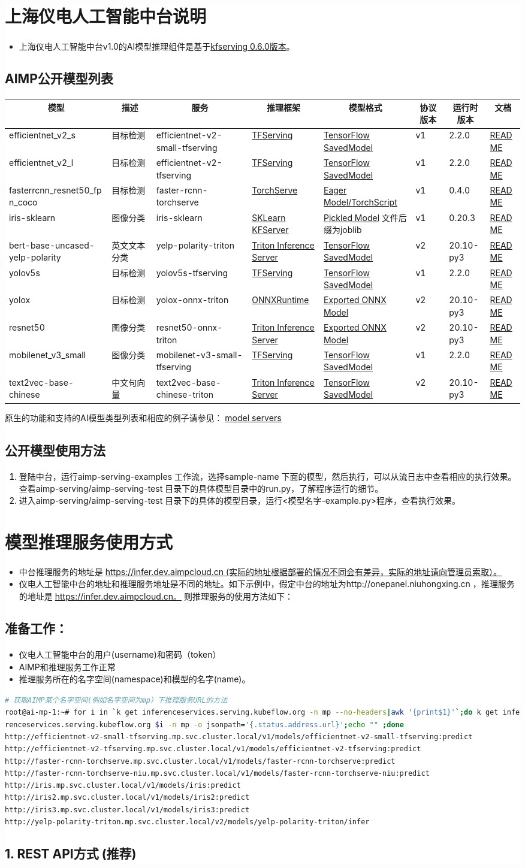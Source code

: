 # 上海仪电人工智能中台说明
* 上海仪电人工智能中台v1.0的AI模型推理组件是基于[kfserving 0.6.0版本](https://github.com/chuangxinyuan/aimp-kfserving/tree/release-0.6)。
## AIMP公开模型列表

|模型|描述| 服务 |推理框架| 模型格式| 协议版本 | 运行时版本 | 文档 |
| ------------- | ------------- | ------------- | ------------- | ------------- | ------------- | ------------- | ------------- |
|efficientnet_v2_s|目标检测|efficientnet-v2-small-tfserving| [TFServing](https://www.tensorflow.org/tfx/guide/serving) | [TensorFlow SavedModel](https://www.tensorflow.org/guide/saved_model) | v1 |2.2.0| [README](./aimp-serving/aimp-serving-test/efficientnet-v2-simple-tfserving/READEME.md) |
|efficientnet_v2_l|目标检测|efficientnet-v2-tfserving| [TFServing](https://www.tensorflow.org/tfx/guide/serving) | [TensorFlow SavedModel](https://www.tensorflow.org/guide/saved_model) | v1 |2.2.0|[README](./aimp-serving/aimp-serving-test/efficientnet-v2-tfserving/READEME.md)   |
|fasterrcnn_resnet50_fpn_coco|目标检测|faster-rcnn-torchserve| [TorchServe](https://pytorch.org/serve/server.html) | [Eager Model/TorchScript](https://pytorch.org/docs/master/generated/torch.save.html) | v1 | 0.4.0 |[README](./aimp-serving/aimp-serving-test/faster-rcnn-torchserve/READEME.md)  |
|iris-sklearn|图像分类|iris-sklearn| [SKLearn KFServer](https://github.com/kubeflow/kfserving/tree/master/python/sklearnserver) | [Pickled Model](https://scikit-learn.org/stable/modules/model_persistence.html) 文件后缀为joblib| v1 | 0.20.3 | [README](./aimp-serving/aimp-serving-test/iris-sklearn/READEME.md) |
|bert-base-uncased-yelp-polarity|英文文本分类|yelp-polarity-triton| [Triton Inference Server](https://github.com/triton-inference-server/server) | [TensorFlow SavedModel](https://www.tensorflow.org/guide/saved_model) | v2 | 20.10-py3 | [README](./aimp-serving/aimp-serving-test/yelp-polarity-triton/READEME.md) |
|yolov5s|目标检测|yolov5s-tfserving| [TFServing](https://www.tensorflow.org/tfx/guide/serving) | [TensorFlow SavedModel](https://www.tensorflow.org/guide/saved_model) | v1 | 2.2.0 | [README](./aimp-serving/aimp-serving-test/yolov5s-tfserving/READEME.md) |
|yolox|目标检测|yolox-onnx-triton| [ONNXRuntime](https://github.com/microsoft/onnxruntime) | [Exported ONNX Model](https://github.com/onnx/tutorials#converting-to-onnx-format) | v2 | 20.10-py3 | [README](./aimp-serving/aimp-serving-test/yolov5s-tfserving/READEME.md)   |
|resnet50|图像分类|resnet50-onnx- triton| [Triton Inference Server](https://github.com/triton-inference-server/server) | [Exported ONNX Model](https://github.com/onnx/tutorials#converting-to-onnx-format) | v2 | 20.10-py3 | [README](./aimp-serving/aimp-serving-test/resnet50-onnx-triton/READEME.md) |
|mobilenet_v3_small|图像分类|mobilenet-v3-small-tfserving| [TFServing](https://www.tensorflow.org/tfx/guide/serving) | [TensorFlow SavedModel](https://www.tensorflow.org/guide/saved_model) | v1 | 2.2.0 | [README](./aimp-serving/aimp-serving-test/mobilenet-v3-small-tfserving/READEME.md) |
|text2vec-base-chinese|中文句向量|text2vec-base-chinese-triton| [Triton Inference Server](https://github.com/triton-inference-server/server) | [TensorFlow SavedModel](https://www.tensorflow.org/guide/saved_model) | v2 | 20.10-py3 | [README](./aimp-serving/aimp-serving-test/text2vec-base-chinese-triton/READEME.md) |

原生的功能和支持的AI模型类型列表和相应的例子请参见：
[model servers](./docs/samples/README.md)

## 公开模型使用方法

1. 登陆中台，运行aimp-serving-examples 工作流，选择sample-name 下面的模型，然后执行，可以从流日志中查看相应的执行效果。查看aimp-serving/aimp-serving-test 目录下的具体模型目录中的run.py，了解程序运行的细节。
2. 进入aimp-serving/aimp-serving-test 目录下的具体的模型目录，运行<模型名字-example.py>程序，查看执行效果。
   
# 模型推理服务使用方式
* 中台推理服务的地址是 https://infer.dev.aimpcloud.cn (实际的地址根据部署的情况不同会有差异，实际的地址请向管理员索取）。
* 仪电人工智能中台的地址和推理服务地址是不同的地址。如下示例中，假定中台的地址为http://onepanel.niuhongxing.cn ，推理服务的地址是 https://infer.dev.aimpcloud.cn。 则推理服务的使用方法如下：

## 准备工作：

* 仪电人工智能中台的用户(username)和密码（token）
* AIMP和推理服务工作正常
* 推理服务所在的名字空间(namespace)和模型的名字(name)。
``` bash
# 获取AIMP某个名字空间(例如名字空间为mp）下推理服务URL的方法
root@ai-mp-1:~# for i in `k get inferenceservices.serving.kubeflow.org -n mp --no-headers|awk '{print$1}'`;do k get inferenceservices.serving.kubeflow.org $i -n mp -o jsonpath='{.status.address.url}';echo "" ;done
http://efficientnet-v2-small-tfserving.mp.svc.cluster.local/v1/models/efficientnet-v2-small-tfserving:predict
http://efficientnet-v2-tfserving.mp.svc.cluster.local/v1/models/efficientnet-v2-tfserving:predict
http://faster-rcnn-torchserve.mp.svc.cluster.local/v1/models/faster-rcnn-torchserve:predict
http://faster-rcnn-torchserve-niu.mp.svc.cluster.local/v1/models/faster-rcnn-torchserve-niu:predict
http://iris.mp.svc.cluster.local/v1/models/iris:predict
http://iris2.mp.svc.cluster.local/v1/models/iris2:predict
http://iris3.mp.svc.cluster.local/v1/models/iris3:predict
http://yelp-polarity-triton.mp.svc.cluster.local/v2/models/yelp-polarity-triton/infer
```
## 1. REST API方式 (推荐)